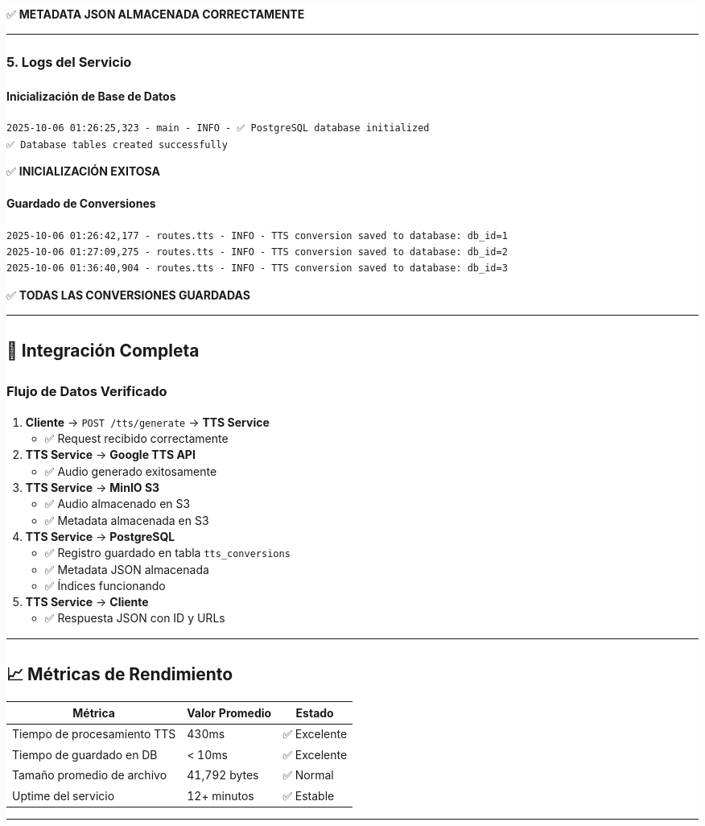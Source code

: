 ✅ **METADATA JSON ALMACENADA CORRECTAMENTE**

---

### 5. Logs del Servicio

#### Inicialización de Base de Datos

```
2025-10-06 01:26:25,323 - main - INFO - ✅ PostgreSQL database initialized
✅ Database tables created successfully
```

✅ **INICIALIZACIÓN EXITOSA**

#### Guardado de Conversiones

```
2025-10-06 01:26:42,177 - routes.tts - INFO - TTS conversion saved to database: db_id=1
2025-10-06 01:27:09,275 - routes.tts - INFO - TTS conversion saved to database: db_id=2
2025-10-06 01:36:40,904 - routes.tts - INFO - TTS conversion saved to database: db_id=3
```

✅ **TODAS LAS CONVERSIONES GUARDADAS**

---

## 🔧 Integración Completa

### Flujo de Datos Verificado

1. **Cliente** → `POST /tts/generate` → **TTS Service**
   - ✅ Request recibido correctamente
2. **TTS Service** → **Google TTS API**
   - ✅ Audio generado exitosamente
3. **TTS Service** → **MinIO S3**
   - ✅ Audio almacenado en S3
   - ✅ Metadata almacenada en S3
4. **TTS Service** → **PostgreSQL**
   - ✅ Registro guardado en tabla `tts_conversions`
   - ✅ Metadata JSON almacenada
   - ✅ Índices funcionando
5. **TTS Service** → **Cliente**
   - ✅ Respuesta JSON con ID y URLs

---

## 📈 Métricas de Rendimiento

| Métrica                     | Valor Promedio | Estado       |
| --------------------------- | -------------- | ------------ |
| Tiempo de procesamiento TTS | 430ms          | ✅ Excelente |
| Tiempo de guardado en DB    | < 10ms         | ✅ Excelente |
| Tamaño promedio de archivo  | 41,792 bytes   | ✅ Normal    |
| Uptime del servicio         | 12+ minutos    | ✅ Estable   |

---